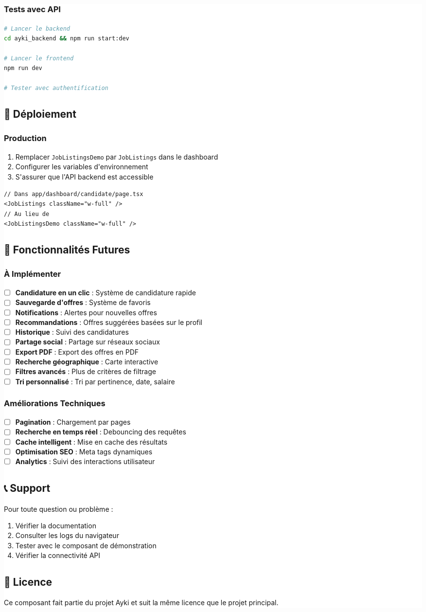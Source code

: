 ### Tests avec API

```bash
# Lancer le backend
cd ayki_backend && npm run start:dev

# Lancer le frontend
npm run dev

# Tester avec authentification
```

## 🚀 Déploiement

### Production

1. Remplacer `JobListingsDemo` par `JobListings` dans le dashboard
2. Configurer les variables d'environnement
3. S'assurer que l'API backend est accessible

```tsx
// Dans app/dashboard/candidate/page.tsx
<JobListings className="w-full" />
// Au lieu de
<JobListingsDemo className="w-full" />
```

## 🔮 Fonctionnalités Futures

### À Implémenter

- [ ] **Candidature en un clic** : Système de candidature rapide
- [ ] **Sauvegarde d'offres** : Système de favoris
- [ ] **Notifications** : Alertes pour nouvelles offres
- [ ] **Recommandations** : Offres suggérées basées sur le profil
- [ ] **Historique** : Suivi des candidatures
- [ ] **Partage social** : Partage sur réseaux sociaux
- [ ] **Export PDF** : Export des offres en PDF
- [ ] **Recherche géographique** : Carte interactive
- [ ] **Filtres avancés** : Plus de critères de filtrage
- [ ] **Tri personnalisé** : Tri par pertinence, date, salaire

### Améliorations Techniques

- [ ] **Pagination** : Chargement par pages
- [ ] **Recherche en temps réel** : Debouncing des requêtes
- [ ] **Cache intelligent** : Mise en cache des résultats
- [ ] **Optimisation SEO** : Meta tags dynamiques
- [ ] **Analytics** : Suivi des interactions utilisateur

## 📞 Support

Pour toute question ou problème :

1. Vérifier la documentation
2. Consulter les logs du navigateur
3. Tester avec le composant de démonstration
4. Vérifier la connectivité API

## 📄 Licence

Ce composant fait partie du projet Ayki et suit la même licence que le projet principal.
